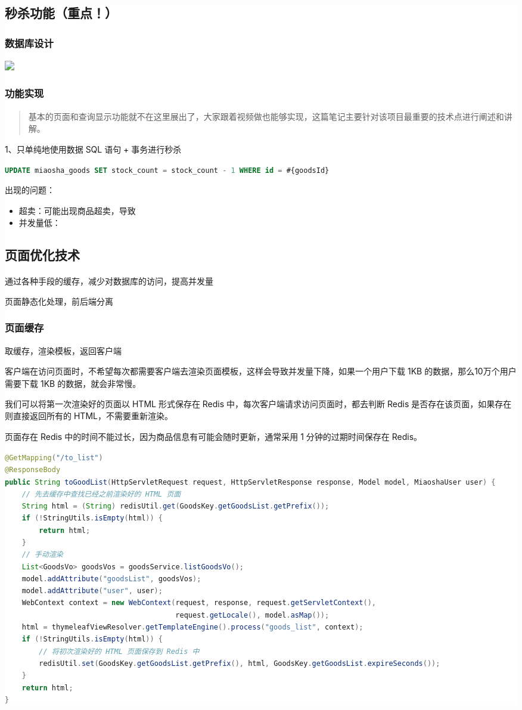 ## 秒杀功能（重点！）

### 数据库设计

![](http://cdn.smallpineapple.top/20201005195005.png)



### 功能实现

> 基本的页面和查询显示功能就不在这里展出了，大家跟着视频做也能够实现，这篇笔记主要针对该项目最重要的技术点进行阐述和讲解。

1、只单纯地使用数据 SQL 语句 + 事务进行秒杀

```sql
UPDATE miaosha_goods SET stock_count = stock_count - 1 WHERE id = #{goodsId}
```

出现的问题：

- 超卖：可能出现商品超卖，导致
- 并发量低：

## 页面优化技术

通过各种手段的缓存，减少对数据库的访问，提高并发量

页面静态化处理，前后端分离

### 页面缓存

 取缓存，渲染模板，返回客户端

客户端在访问页面时，不希望每次都需要客户端去渲染页面模板，这样会导致并发量下降，如果一个用户下载 1KB 的数据，那么10万个用户需要下载 1KB 的数据，就会非常慢。

我们可以将第一次渲染好的页面以 HTML 形式保存在 Redis 中，每次客户端请求访问页面时，都去判断 Redis 是否存在该页面，如果存在则直接返回所有的 HTML，不需要重新渲染。

页面存在 Redis 中的时间不能过长，因为商品信息有可能会随时更新，通常采用 1 分钟的过期时间保存在 Redis。

```java
@GetMapping("/to_list")
@ResponseBody
public String toGoodList(HttpServletRequest request, HttpServletResponse response, Model model, MiaoshaUser user) {
    // 先去缓存中查找已经之前渲染好的 HTML 页面
    String html = (String) redisUtil.get(GoodsKey.getGoodsList.getPrefix());
    if (!StringUtils.isEmpty(html)) {
        return html;
    }
    // 手动渲染
    List<GoodsVo> goodsVos = goodsService.listGoodsVo();
    model.addAttribute("goodsList", goodsVos);
    model.addAttribute("user", user);
    WebContext context = new WebContext(request, response, request.getServletContext(),
                                        request.getLocale(), model.asMap());
    html = thymeleafViewResolver.getTemplateEngine().process("goods_list", context);
    if (!StringUtils.isEmpty(html)) {
        // 将初次渲染好的 HTML 页面保存到 Redis 中
        redisUtil.set(GoodsKey.getGoodsList.getPrefix(), html, GoodsKey.getGoodsList.expireSeconds());
    }
    return html;
}
```

